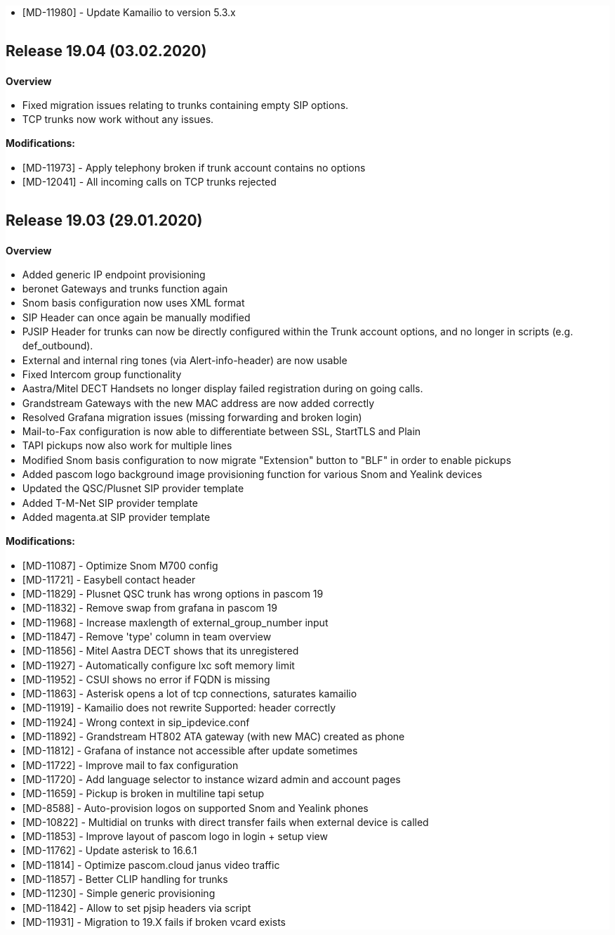 - [MD-11980] - Update Kamailio to version 5.3.x

## Release 19.04 (03.02.2020)

**Overview**

* Fixed migration issues relating to trunks containing empty SIP options.
* TCP trunks now work without any issues.

**Modifications:**

- [MD-11973] - Apply telephony broken if trunk account contains no options
- [MD-12041] - All incoming calls on TCP trunks rejected

## Release 19.03 (29.01.2020)

**Overview**

* Added generic IP endpoint provisioning
* beronet Gateways and trunks function again
* Snom basis configuration now uses XML format
* SIP Header can once again be manually modified
* PJSIP Header for trunks can now be directly configured within the Trunk account options, and no longer in scripts (e.g. def_outbound).
* External and internal ring tones (via Alert-info-header) are now usable
* Fixed Intercom group functionality
* Aastra/Mitel DECT Handsets no longer display failed registration during on going calls.
* Grandstream Gateways with the new MAC address are now added correctly
* Resolved Grafana migration issues (missing forwarding and broken login)
* Mail-to-Fax configuration is now able to differentiate between SSL, StartTLS and Plain
* TAPI pickups now also work for multiple lines
* Modified Snom basis configuration to now migrate "Extension" button to "BLF" in order to enable pickups
* Added pascom logo background image provisioning function for various Snom and Yealink devices
* Updated the QSC/Plusnet SIP provider template
* Added T-M-Net SIP provider template
* Added magenta.at SIP provider template

**Modifications:**

- [MD-11087] - Optimize Snom M700 config
- [MD-11721] - Easybell contact header
- [MD-11829] - Plusnet QSC trunk has wrong options in pascom 19
- [MD-11832] - Remove swap from grafana in pascom 19
- [MD-11968] - Increase maxlength of external_group_number input
- [MD-11847] - Remove 'type' column in team overview
- [MD-11856] - Mitel Aastra DECT shows that its unregistered
- [MD-11927] - Automatically configure lxc soft memory limit
- [MD-11952] - CSUI shows no error if FQDN is missing
- [MD-11863] - Asterisk opens a lot of tcp connections, saturates kamailio
- [MD-11919] - Kamailio does not rewrite Supported: header correctly
- [MD-11924] - Wrong context in sip_ipdevice.conf
- [MD-11892] - Grandstream HT802 ATA gateway (with new MAC) created as phone
- [MD-11812] - Grafana of instance not accessible after update sometimes
- [MD-11722] - Improve mail to fax configuration
- [MD-11720] - Add language selector to instance wizard admin and account pages
- [MD-11659] - Pickup is broken in multiline tapi setup
- [MD-8588] - Auto-provision logos on supported Snom and Yealink phones
- [MD-10822] - Multidial on trunks with direct transfer fails when external device is called
- [MD-11853] - Improve layout of pascom logo in login + setup view
- [MD-11762] - Update asterisk to 16.6.1
- [MD-11814] - Optimize pascom.cloud janus video traffic
- [MD-11857] - Better CLIP handling for trunks
- [MD-11230] - Simple generic provisioning
- [MD-11842] - Allow to set pjsip headers via script
- [MD-11931] - Migration to 19.X fails if broken vcard exists